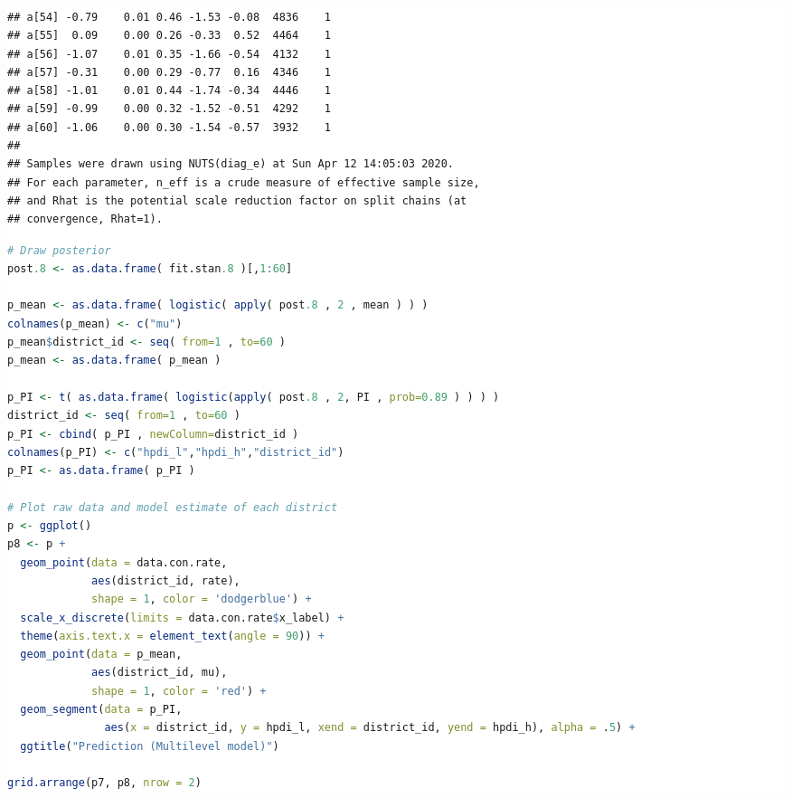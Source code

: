    ## a[54] -0.79    0.01 0.46 -1.53 -0.08  4836    1
    ## a[55]  0.09    0.00 0.26 -0.33  0.52  4464    1
    ## a[56] -1.07    0.01 0.35 -1.66 -0.54  4132    1
    ## a[57] -0.31    0.00 0.29 -0.77  0.16  4346    1
    ## a[58] -1.01    0.01 0.44 -1.74 -0.34  4446    1
    ## a[59] -0.99    0.00 0.32 -1.52 -0.51  4292    1
    ## a[60] -1.06    0.00 0.30 -1.54 -0.57  3932    1
    ## 
    ## Samples were drawn using NUTS(diag_e) at Sun Apr 12 14:05:03 2020.
    ## For each parameter, n_eff is a crude measure of effective sample size,
    ## and Rhat is the potential scale reduction factor on split chains (at 
    ## convergence, Rhat=1).

``` r
# Draw posterior
post.8 <- as.data.frame( fit.stan.8 )[,1:60]

p_mean <- as.data.frame( logistic( apply( post.8 , 2 , mean ) ) )
colnames(p_mean) <- c("mu")
p_mean$district_id <- seq( from=1 , to=60 )
p_mean <- as.data.frame( p_mean )

p_PI <- t( as.data.frame( logistic(apply( post.8 , 2, PI , prob=0.89 ) ) ) )
district_id <- seq( from=1 , to=60 )
p_PI <- cbind( p_PI , newColumn=district_id )
colnames(p_PI) <- c("hpdi_l","hpdi_h","district_id")
p_PI <- as.data.frame( p_PI )

# Plot raw data and model estimate of each district
p <- ggplot() 
p8 <- p + 
  geom_point(data = data.con.rate,
             aes(district_id, rate), 
             shape = 1, color = 'dodgerblue') +
  scale_x_discrete(limits = data.con.rate$x_label) + 
  theme(axis.text.x = element_text(angle = 90)) +
  geom_point(data = p_mean,
             aes(district_id, mu), 
             shape = 1, color = 'red') +
  geom_segment(data = p_PI,
               aes(x = district_id, y = hpdi_l, xend = district_id, yend = hpdi_h), alpha = .5) +
  ggtitle("Prediction (Multilevel model)")

grid.arrange(p7, p8, nrow = 2)
```
